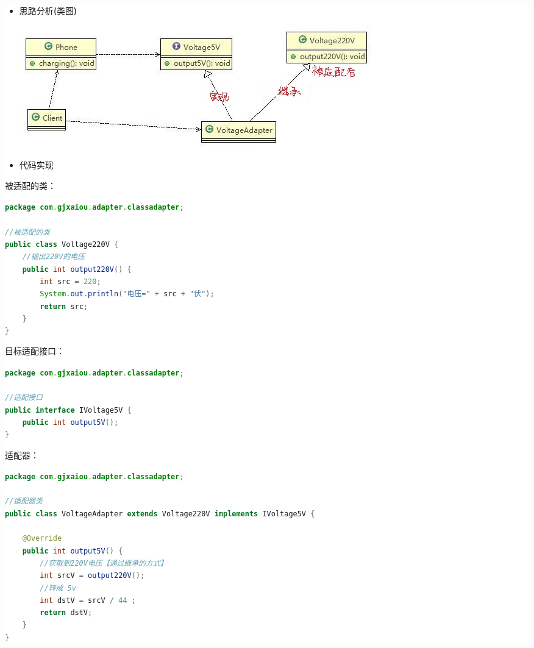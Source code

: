 - 思路分析(类图)

    ![类适配器模式应用实例](%E7%AC%AC%E4%B9%9D%E7%AB%A0%EF%BC%9A%E9%80%82%E9%85%8D%E5%99%A8%E6%A8%A1%E5%BC%8F.resource/%E7%B1%BB%E9%80%82%E9%85%8D%E5%99%A8%E6%A8%A1%E5%BC%8F%E5%BA%94%E7%94%A8%E5%AE%9E%E4%BE%8B-1589455295765.jpg)  

- 代码实现

被适配的类：

```java
package com.gjxaiou.adapter.classadapter;

//被适配的类
public class Voltage220V {
	//输出220V的电压
	public int output220V() {
		int src = 220;
		System.out.println("电压=" + src + "伏");
		return src;
	}
}
```

目标适配接口：

```java
package com.gjxaiou.adapter.classadapter;

//适配接口
public interface IVoltage5V {
	public int output5V();
}

```

适配器：

```java
package com.gjxaiou.adapter.classadapter;

//适配器类
public class VoltageAdapter extends Voltage220V implements IVoltage5V {

	@Override
	public int output5V() {
		//获取到220V电压【通过继承的方式】
		int srcV = output220V();
		//转成 5v
		int dstV = srcV / 44 ; 
		return dstV;
	}
}

```
